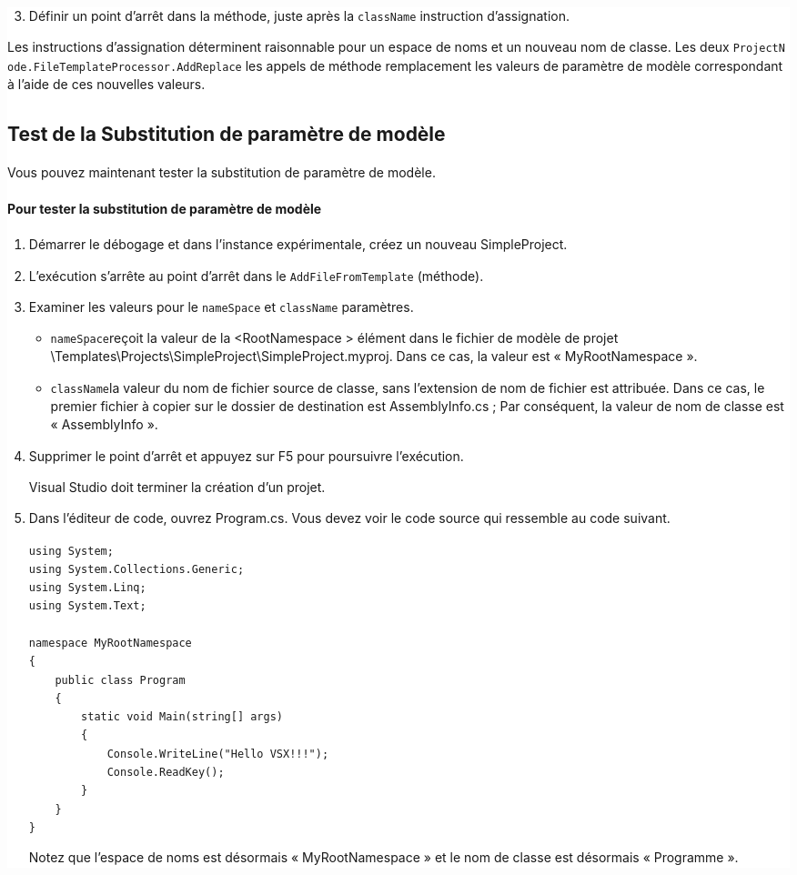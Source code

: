 3.  Définir un point d’arrêt dans la méthode, juste après la `className` instruction d’assignation.  
  
 Les instructions d’assignation déterminent raisonnable pour un espace de noms et un nouveau nom de classe. Les deux `ProjectNode.FileTemplateProcessor.AddReplace` les appels de méthode remplacement les valeurs de paramètre de modèle correspondant à l’aide de ces nouvelles valeurs.  
  
## <a name="testing-the-template-parameter-substitution"></a>Test de la Substitution de paramètre de modèle  
 Vous pouvez maintenant tester la substitution de paramètre de modèle.  
  
#### <a name="to-test-the-template-parameter-substitution"></a>Pour tester la substitution de paramètre de modèle  
  
1.  Démarrer le débogage et dans l’instance expérimentale, créez un nouveau SimpleProject.  
  
2.  L’exécution s’arrête au point d’arrêt dans le `AddFileFromTemplate` (méthode).  
  
3.  Examiner les valeurs pour le `nameSpace` et `className` paramètres.  
  
    -   `nameSpace`reçoit la valeur de la \<RootNamespace > élément dans le fichier de modèle de projet \Templates\Projects\SimpleProject\SimpleProject.myproj. Dans ce cas, la valeur est « MyRootNamespace ».  
  
    -   `className`la valeur du nom de fichier source de classe, sans l’extension de nom de fichier est attribuée. Dans ce cas, le premier fichier à copier sur le dossier de destination est AssemblyInfo.cs ; Par conséquent, la valeur de nom de classe est « AssemblyInfo ».  
  
4.  Supprimer le point d’arrêt et appuyez sur F5 pour poursuivre l’exécution.  
  
     Visual Studio doit terminer la création d’un projet.  
  
5.  Dans l’éditeur de code, ouvrez Program.cs. Vous devez voir le code source qui ressemble au code suivant.  
  
    ```  
    using System;  
    using System.Collections.Generic;  
    using System.Linq;  
    using System.Text;  
  
    namespace MyRootNamespace  
    {  
        public class Program  
        {  
            static void Main(string[] args)  
            {  
                Console.WriteLine("Hello VSX!!!");  
                Console.ReadKey();  
            }  
        }  
    }  
    ```  
  
     Notez que l’espace de noms est désormais « MyRootNamespace » et le nom de classe est désormais « Programme ».  
  